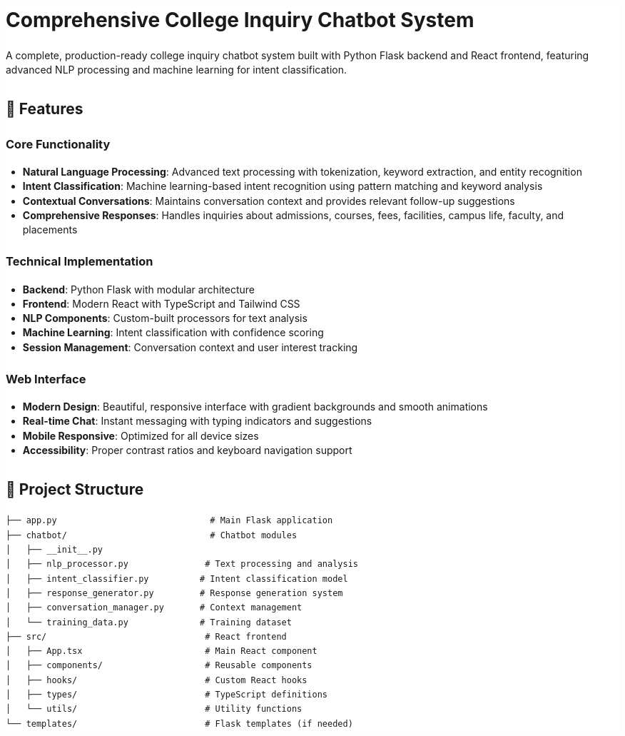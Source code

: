 # Comprehensive College Inquiry Chatbot System

A complete, production-ready college inquiry chatbot system built with Python Flask backend and React frontend, featuring advanced NLP processing and machine learning for intent classification.

## 🚀 Features

### Core Functionality
- **Natural Language Processing**: Advanced text processing with tokenization, keyword extraction, and entity recognition
- **Intent Classification**: Machine learning-based intent recognition using pattern matching and keyword analysis
- **Contextual Conversations**: Maintains conversation context and provides relevant follow-up suggestions
- **Comprehensive Responses**: Handles inquiries about admissions, courses, fees, facilities, campus life, faculty, and placements

### Technical Implementation
- **Backend**: Python Flask with modular architecture
- **Frontend**: Modern React with TypeScript and Tailwind CSS
- **NLP Components**: Custom-built processors for text analysis
- **Machine Learning**: Intent classification with confidence scoring
- **Session Management**: Conversation context and user interest tracking

### Web Interface
- **Modern Design**: Beautiful, responsive interface with gradient backgrounds and smooth animations
- **Real-time Chat**: Instant messaging with typing indicators and suggestions
- **Mobile Responsive**: Optimized for all device sizes
- **Accessibility**: Proper contrast ratios and keyboard navigation support

## 📁 Project Structure

```
├── app.py                              # Main Flask application
├── chatbot/                            # Chatbot modules
│   ├── __init__.py
│   ├── nlp_processor.py               # Text processing and analysis
│   ├── intent_classifier.py          # Intent classification model
│   ├── response_generator.py         # Response generation system
│   ├── conversation_manager.py       # Context management
│   └── training_data.py              # Training dataset
├── src/                               # React frontend
│   ├── App.tsx                        # Main React component
│   ├── components/                    # Reusable components
│   ├── hooks/                         # Custom React hooks
│   ├── types/                         # TypeScript definitions
│   └── utils/                         # Utility functions
└── templates/                         # Flask templates (if needed)
```
